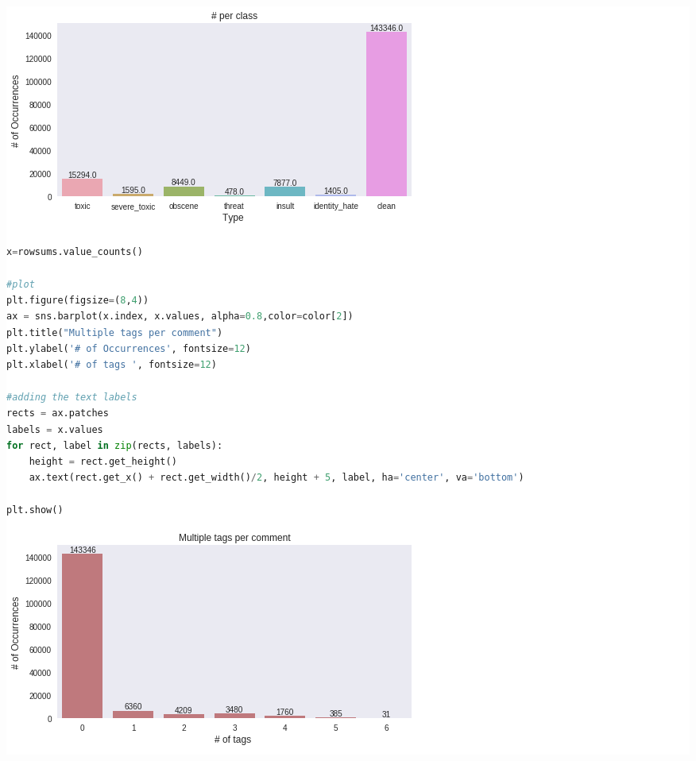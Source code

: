 ```python
```


![png](/assets/img/output_26_0.png)



```python
x=rowsums.value_counts()

#plot
plt.figure(figsize=(8,4))
ax = sns.barplot(x.index, x.values, alpha=0.8,color=color[2])
plt.title("Multiple tags per comment")
plt.ylabel('# of Occurrences', fontsize=12)
plt.xlabel('# of tags ', fontsize=12)

#adding the text labels
rects = ax.patches
labels = x.values
for rect, label in zip(rects, labels):
    height = rect.get_height()
    ax.text(rect.get_x() + rect.get_width()/2, height + 5, label, ha='center', va='bottom')

plt.show()
```


![png](/assets/img/output_27_0.png)
